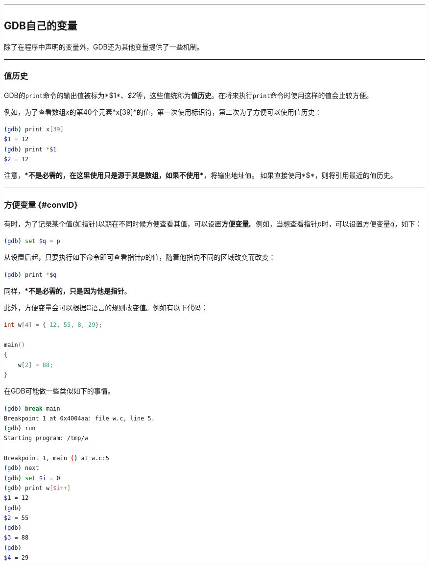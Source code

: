 ----------

## GDB自己的变量

除了在程序中声明的变量外，GDB还为其他变量提供了一些机制。

----------

### 值历史

GDB的`print`命令的输出值被标为*\$1*、*\$2*等，这些值统称为**值历史**。在将来执行`print`命令时使用这样的值会比较方便。

例如，为了查看数组*x*的第40个元素*x[39]*的值，第一次使用标识符，第二次为了方便可以使用值历史：

```sh
(gdb) print x[39]
$1 = 12
(gdb) print *$1
$2 = 12
```
注意，**\***不是必需的，在这里使用只是源于其是数组，如果不使用**\***，将输出地址值。
如果直接使用*\$*，则将引用最近的值历史。

----------

### 方便变量 {#convID}

有时，为了记录某个值(如指针)以期在不同时候方便查看其值，可以设置**方便变量**。例如，当想查看指针*p*时，可以设置方便变量*q*，如下：

```sh
(gdb) set $q = p
```

从设置后起，只要执行如下命令即可查看指针*p*的值，随着他指向不同的区域改变而改变：

```sh
(gdb) print *$q
```
同样，**\***不是必需的，只是因为他是**指针**。

此外，方便变量会可以根据C语言的规则改变值。例如有以下代码：

```c
int w[4] = { 12, 55, 8, 29};

main()
{
    w[2] = 88;
}
```
在GDB可能做一些类似如下的事情。

```sh
(gdb) break main
Breakpoint 1 at 0x4004aa: file w.c, line 5.
(gdb) run
Starting program: /tmp/w

Breakpoint 1, main () at w.c:5
(gdb) next
(gdb) set $i = 0
(gdb) print w[$i++]
$1 = 12
(gdb)
$2 = 55
(gdb)
$3 = 88
(gdb)
$4 = 29
```